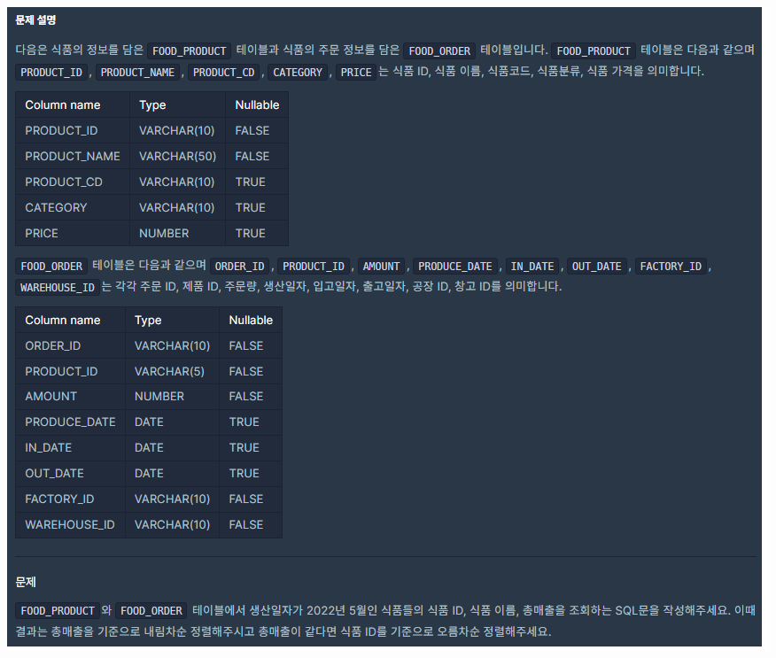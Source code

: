 ![5월 식품들의 총매출 조회하기(1)](/assets/img/posts/algorithm/sql/programmers-sql-level-4-by-oracle/5월-식품들의-총매출-조회하기(1).png)